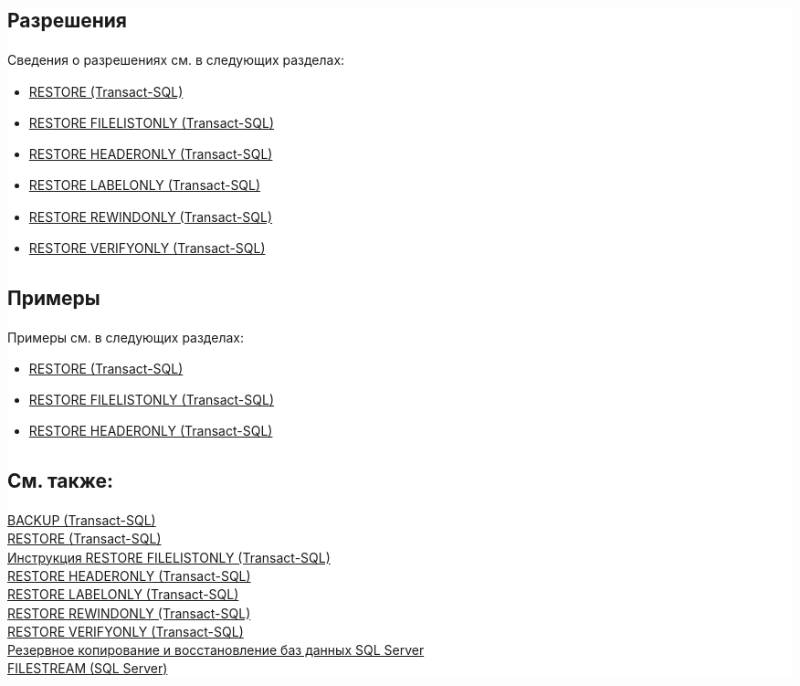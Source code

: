 ## <a name="permissions"></a>Разрешения  
 Сведения о разрешениях см. в следующих разделах:  
  
-   [RESTORE (Transact-SQL)](../../t-sql/statements/restore-statements-transact-sql.md)  
  
-   [RESTORE FILELISTONLY (Transact-SQL)](../../t-sql/statements/restore-statements-filelistonly-transact-sql.md)  
  
-   [RESTORE HEADERONLY (Transact-SQL)](../../t-sql/statements/restore-statements-headeronly-transact-sql.md)  
  
-   [RESTORE LABELONLY (Transact-SQL)](../../t-sql/statements/restore-statements-labelonly-transact-sql.md)  
  
-   [RESTORE REWINDONLY (Transact-SQL)](../../t-sql/statements/restore-statements-rewindonly-transact-sql.md)  
  
-   [RESTORE VERIFYONLY (Transact-SQL)](../../t-sql/statements/restore-statements-verifyonly-transact-sql.md)  
  
## <a name="examples"></a>Примеры  
 Примеры см. в следующих разделах:  
  
-   [RESTORE (Transact-SQL)](../../t-sql/statements/restore-statements-transact-sql.md)  
  
-   [RESTORE FILELISTONLY (Transact-SQL)](../../t-sql/statements/restore-statements-filelistonly-transact-sql.md)  
  
-   [RESTORE HEADERONLY (Transact-SQL)](../../t-sql/statements/restore-statements-headeronly-transact-sql.md)  
  
## <a name="see-also"></a>См. также:  
 [BACKUP (Transact-SQL)](../../t-sql/statements/backup-transact-sql.md)   
 [RESTORE (Transact-SQL)](../../t-sql/statements/restore-statements-transact-sql.md)   
 [Инструкция RESTORE FILELISTONLY (Transact-SQL)](../../t-sql/statements/restore-statements-filelistonly-transact-sql.md)   
 [RESTORE HEADERONLY (Transact-SQL)](../../t-sql/statements/restore-statements-headeronly-transact-sql.md)   
 [RESTORE LABELONLY (Transact-SQL)](../../t-sql/statements/restore-statements-labelonly-transact-sql.md)   
 [RESTORE REWINDONLY (Transact-SQL)](../../t-sql/statements/restore-statements-rewindonly-transact-sql.md)   
 [RESTORE VERIFYONLY (Transact-SQL)](../../t-sql/statements/restore-statements-verifyonly-transact-sql.md)   
 [Резервное копирование и восстановление баз данных SQL Server](../../relational-databases/backup-restore/back-up-and-restore-of-sql-server-databases.md)   
 [FILESTREAM (SQL Server)](../../relational-databases/blob/filestream-sql-server.md)  
  
  

